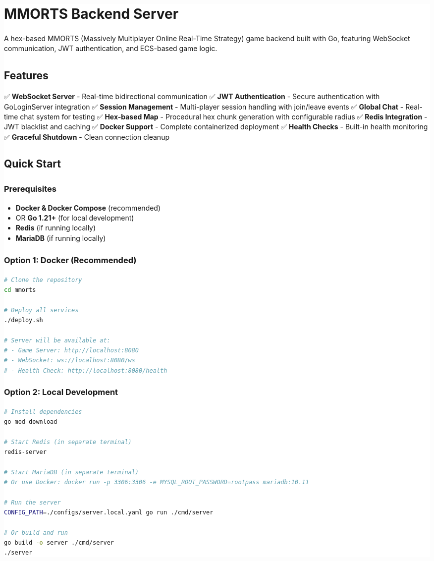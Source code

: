 # MMORTS Backend Server

A hex-based MMORTS (Massively Multiplayer Online Real-Time Strategy) game backend built with Go, featuring WebSocket communication, JWT authentication, and ECS-based game logic.

## Features

✅ **WebSocket Server** - Real-time bidirectional communication
✅ **JWT Authentication** - Secure authentication with GoLoginServer integration
✅ **Session Management** - Multi-player session handling with join/leave events
✅ **Global Chat** - Real-time chat system for testing
✅ **Hex-based Map** - Procedural hex chunk generation with configurable radius
✅ **Redis Integration** - JWT blacklist and caching
✅ **Docker Support** - Complete containerized deployment
✅ **Health Checks** - Built-in health monitoring
✅ **Graceful Shutdown** - Clean connection cleanup

## Quick Start

### Prerequisites

- **Docker & Docker Compose** (recommended)
- OR **Go 1.21+** (for local development)
- **Redis** (if running locally)
- **MariaDB** (if running locally)

### Option 1: Docker (Recommended)

```bash
# Clone the repository
cd mmorts

# Deploy all services
./deploy.sh

# Server will be available at:
# - Game Server: http://localhost:8080
# - WebSocket: ws://localhost:8080/ws
# - Health Check: http://localhost:8080/health
```

### Option 2: Local Development

```bash
# Install dependencies
go mod download

# Start Redis (in separate terminal)
redis-server

# Start MariaDB (in separate terminal)
# Or use Docker: docker run -p 3306:3306 -e MYSQL_ROOT_PASSWORD=rootpass mariadb:10.11

# Run the server
CONFIG_PATH=./configs/server.local.yaml go run ./cmd/server

# Or build and run
go build -o server ./cmd/server
./server
```
